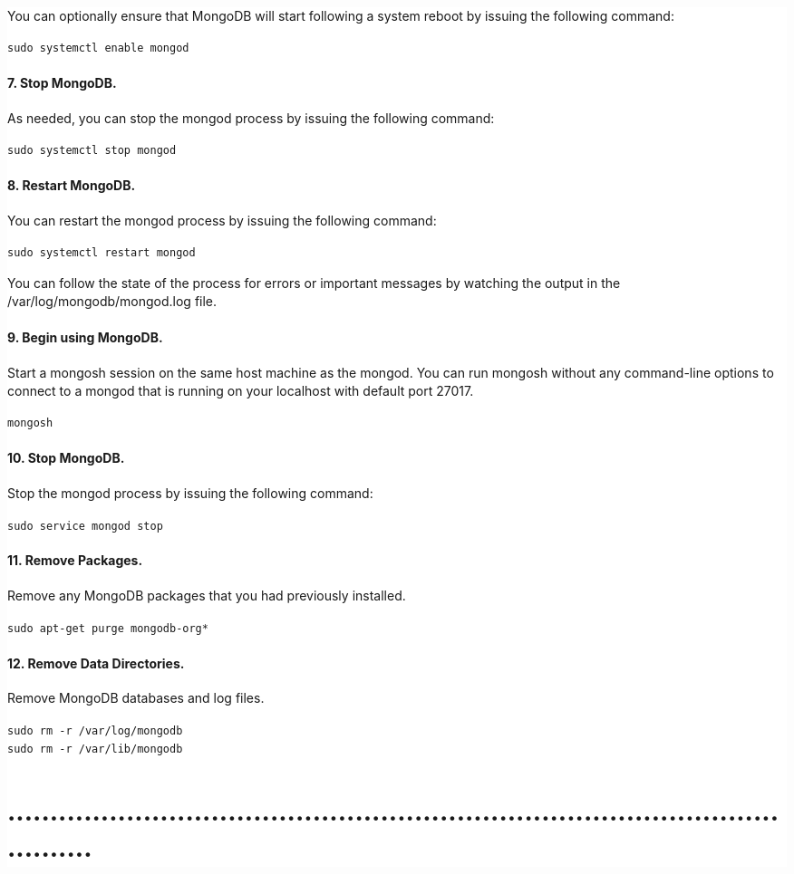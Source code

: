 You can optionally ensure that MongoDB will start following a system reboot by issuing the following command:

    sudo systemctl enable mongod


#### 7. Stop MongoDB.
As needed, you can stop the mongod process by issuing the following command:

    sudo systemctl stop mongod


#### 8. Restart MongoDB.
You can restart the mongod process by issuing the following command:

    sudo systemctl restart mongod

You can follow the state of the process for errors or important messages by watching the output in the /var/log/mongodb/mongod.log file.


#### 9. Begin using MongoDB.
Start a mongosh session on the same host machine as the mongod. You can run mongosh
without any command-line options to connect to a mongod that is running on your localhost with default port 27017.

    mongosh


#### 10. Stop MongoDB.
Stop the mongod process by issuing the following command:

    sudo service mongod stop


#### 11. Remove Packages.
Remove any MongoDB packages that you had previously installed.

    sudo apt-get purge mongodb-org*


#### 12. Remove Data Directories.
Remove MongoDB databases and log files.

    sudo rm -r /var/log/mongodb
    sudo rm -r /var/lib/mongodb



# .....................................................................................................










